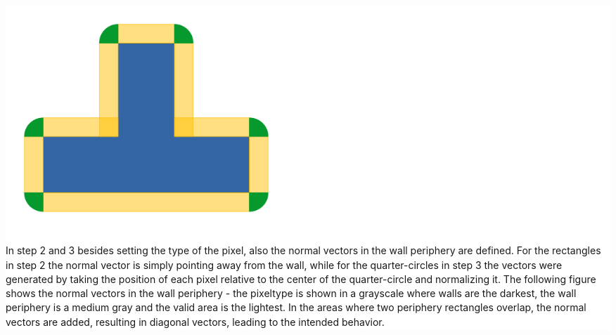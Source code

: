 <img src="documentation/val_data_grafic3.svg" alt="val data grafic3" width="400"/>

In step 2 and 3 besides setting the type of the pixel, also the normal vectors in the wall periphery are defined. For the rectangles in step 2 the normal vector is simply pointing away from the wall, while for the quarter-circles in step 3 the vectors were generated by taking the position of each pixel relative to the center of the quarter-circle and normalizing it.
The following figure shows the normal vectors in the wall periphery - the pixeltype is shown in a grayscale where walls are the darkest, the wall periphery is a medium gray and the valid area is the lightest. In the areas where two periphery rectangles overlap, the normal vectors are added, resulting in diagonal vectors, leading to the intended behavior.
